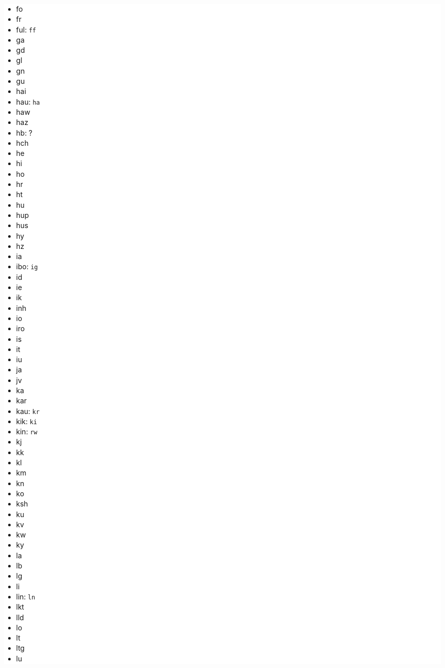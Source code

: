 - fo
- fr
- ful: `ff`
- ga
- gd
- gl
- gn
- gu
- hai
- hau: `ha`
- haw
- haz
- hb: ?
- hch
- he
- hi
- ho
- hr
- ht
- hu
- hup
- hus
- hy
- hz
- ia
- ibo: `ig`
- id
- ie
- ik
- inh
- io
- iro
- is
- it
- iu
- ja
- jv
- ka
- kar
- kau: `kr`
- kik: `ki`
- kin: `rw`
- kj
- kk
- kl
- km
- kn
- ko
- ksh
- ku
- kv
- kw
- ky
- la
- lb
- lg
- li
- lin: `ln`
- lkt
- lld
- lo
- lt
- ltg
- lu